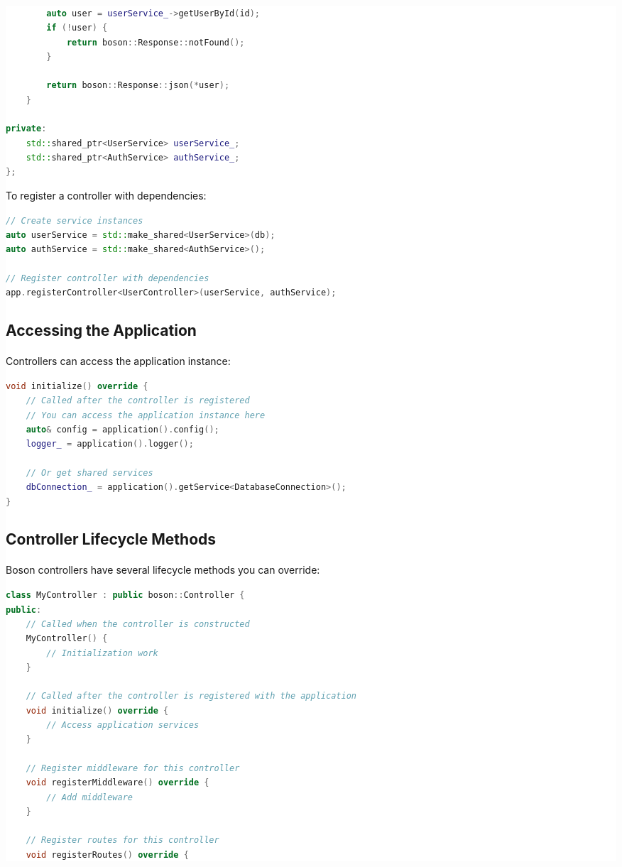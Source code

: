 ```cpp
        auto user = userService_->getUserById(id);
        if (!user) {
            return boson::Response::notFound();
        }
        
        return boson::Response::json(*user);
    }

private:
    std::shared_ptr<UserService> userService_;
    std::shared_ptr<AuthService> authService_;
};
```

To register a controller with dependencies:

```cpp
// Create service instances
auto userService = std::make_shared<UserService>(db);
auto authService = std::make_shared<AuthService>();

// Register controller with dependencies
app.registerController<UserController>(userService, authService);
```

## Accessing the Application

Controllers can access the application instance:

```cpp
void initialize() override {
    // Called after the controller is registered
    // You can access the application instance here
    auto& config = application().config();
    logger_ = application().logger();
    
    // Or get shared services
    dbConnection_ = application().getService<DatabaseConnection>();
}
```

## Controller Lifecycle Methods

Boson controllers have several lifecycle methods you can override:

```cpp
class MyController : public boson::Controller {
public:
    // Called when the controller is constructed
    MyController() {
        // Initialization work
    }
    
    // Called after the controller is registered with the application
    void initialize() override {
        // Access application services
    }
    
    // Register middleware for this controller
    void registerMiddleware() override {
        // Add middleware
    }
    
    // Register routes for this controller
    void registerRoutes() override {
```